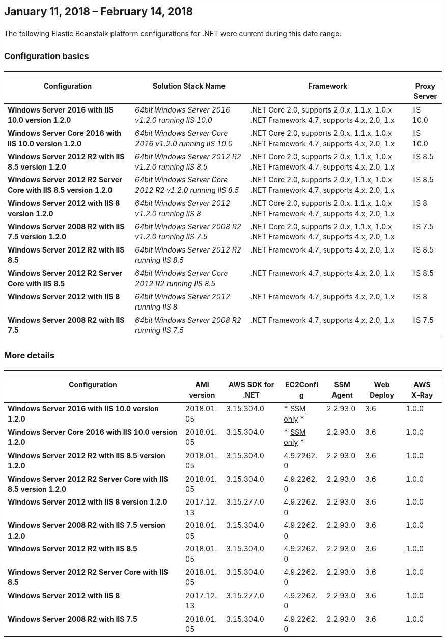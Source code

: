 ## January 11, 2018 – February 14, 2018<a name="platform-history-2018-01-11"></a>

The following Elastic Beanstalk platform configurations for \.NET were current during this date range:

### Configuration basics<a name="concepts.platforms.net.basics"></a>


****  

|  Configuration  |  Solution Stack Name  |  Framework  |  Proxy Server  | 
| --- | --- | --- | --- | 
|   **Windows Server 2016 with IIS 10\.0 version 1\.2\.0**   |   *64bit Windows Server 2016 v1\.2\.0 running IIS 10\.0*   |  \.NET Core 2\.0, supports 2\.0\.x, 1\.1\.x, 1\.0\.x \.NET Framework 4\.7, supports 4\.x, 2\.0, 1\.x  |  IIS 10\.0  | 
|   **Windows Server Core 2016 with IIS 10\.0 version 1\.2\.0**   |   *64bit Windows Server Core 2016 v1\.2\.0 running IIS 10\.0*   |  \.NET Core 2\.0, supports 2\.0\.x, 1\.1\.x, 1\.0\.x \.NET Framework 4\.7, supports 4\.x, 2\.0, 1\.x  |  IIS 10\.0  | 
|   **Windows Server 2012 R2 with IIS 8\.5 version 1\.2\.0**   |   *64bit Windows Server 2012 R2 v1\.2\.0 running IIS 8\.5*   |  \.NET Core 2\.0, supports 2\.0\.x, 1\.1\.x, 1\.0\.x \.NET Framework 4\.7, supports 4\.x, 2\.0, 1\.x  |  IIS 8\.5  | 
|   **Windows Server 2012 R2 Server Core with IIS 8\.5 version 1\.2\.0**   |   *64bit Windows Server Core 2012 R2 v1\.2\.0 running IIS 8\.5*   |  \.NET Core 2\.0, supports 2\.0\.x, 1\.1\.x, 1\.0\.x \.NET Framework 4\.7, supports 4\.x, 2\.0, 1\.x  |  IIS 8\.5  | 
|   **Windows Server 2012 with IIS 8 version 1\.2\.0**   |   *64bit Windows Server 2012 v1\.2\.0 running IIS 8*   |  \.NET Core 2\.0, supports 2\.0\.x, 1\.1\.x, 1\.0\.x \.NET Framework 4\.7, supports 4\.x, 2\.0, 1\.x  |  IIS 8  | 
|   **Windows Server 2008 R2 with IIS 7\.5 version 1\.2\.0**   |   *64bit Windows Server 2008 R2 v1\.2\.0 running IIS 7\.5*   |  \.NET Core 2\.0, supports 2\.0\.x, 1\.1\.x, 1\.0\.x \.NET Framework 4\.7, supports 4\.x, 2\.0, 1\.x  |  IIS 7\.5  | 
|   **Windows Server 2012 R2 with IIS 8\.5**   |   *64bit Windows Server 2012 R2 running IIS 8\.5*   |  \.NET Framework 4\.7, supports 4\.x, 2\.0, 1\.x  |  IIS 8\.5  | 
|   **Windows Server 2012 R2 Server Core with IIS 8\.5**   |   *64bit Windows Server Core 2012 R2 running IIS 8\.5*   |  \.NET Framework 4\.7, supports 4\.x, 2\.0, 1\.x  |  IIS 8\.5  | 
|   **Windows Server 2012 with IIS 8**   |   *64bit Windows Server 2012 running IIS 8*   |  \.NET Framework 4\.7, supports 4\.x, 2\.0, 1\.x  |  IIS 8  | 
|   **Windows Server 2008 R2 with IIS 7\.5**   |   *64bit Windows Server 2008 R2 running IIS 7\.5*   |  \.NET Framework 4\.7, supports 4\.x, 2\.0, 1\.x  |  IIS 7\.5  | 

### More details<a name="concepts.platforms.net.details"></a>


****  

|  Configuration  |  AMI version  |  AWS SDK for \.NET  |  EC2Config  |  SSM Agent  |  Web Deploy  |  AWS X‑Ray  | 
| --- | --- | --- | --- | --- | --- | --- | 
|   **Windows Server 2016 with IIS 10\.0 version 1\.2\.0**   |  2018\.01\.05  |  3\.15\.304\.0  |   * [SSM only](http://docs.aws.amazon.com/systems-manager/latest/userguide/) *   |  2\.2\.93\.0  |  3\.6  |  1\.0\.0  | 
|   **Windows Server Core 2016 with IIS 10\.0 version 1\.2\.0**   |  2018\.01\.05  |  3\.15\.304\.0  |   * [SSM only](http://docs.aws.amazon.com/systems-manager/latest/userguide/) *   |  2\.2\.93\.0  |  3\.6  |  1\.0\.0  | 
|   **Windows Server 2012 R2 with IIS 8\.5 version 1\.2\.0**   |  2018\.01\.05  |  3\.15\.304\.0  |  4\.9\.2262\.0  |  2\.2\.93\.0  |  3\.6  |  1\.0\.0  | 
|   **Windows Server 2012 R2 Server Core with IIS 8\.5 version 1\.2\.0**   |  2018\.01\.05  |  3\.15\.304\.0  |  4\.9\.2262\.0  |  2\.2\.93\.0  |  3\.6  |  1\.0\.0  | 
|   **Windows Server 2012 with IIS 8 version 1\.2\.0**   |  2017\.12\.13  |  3\.15\.277\.0  |  4\.9\.2262\.0  |  2\.2\.93\.0  |  3\.6  |  1\.0\.0  | 
|   **Windows Server 2008 R2 with IIS 7\.5 version 1\.2\.0**   |  2018\.01\.05  |  3\.15\.304\.0  |  4\.9\.2262\.0  |  2\.2\.93\.0  |  3\.6  |  1\.0\.0  | 
|   **Windows Server 2012 R2 with IIS 8\.5**   |  2018\.01\.05  |  3\.15\.304\.0  |  4\.9\.2262\.0  |  2\.2\.93\.0  |  3\.6  |  1\.0\.0  | 
|   **Windows Server 2012 R2 Server Core with IIS 8\.5**   |  2018\.01\.05  |  3\.15\.304\.0  |  4\.9\.2262\.0  |  2\.2\.93\.0  |  3\.6  |  1\.0\.0  | 
|   **Windows Server 2012 with IIS 8**   |  2017\.12\.13  |  3\.15\.277\.0  |  4\.9\.2262\.0  |  2\.2\.93\.0  |  3\.6  |  1\.0\.0  | 
|   **Windows Server 2008 R2 with IIS 7\.5**   |  2018\.01\.05  |  3\.15\.304\.0  |  4\.9\.2262\.0  |  2\.2\.93\.0  |  3\.6  |  1\.0\.0  | 

